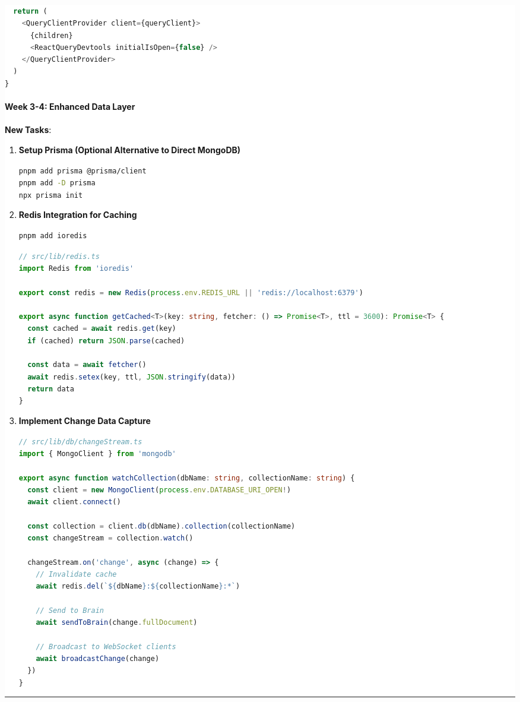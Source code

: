    ```typescript
     return (
       <QueryClientProvider client={queryClient}>
         {children}
         <ReactQueryDevtools initialIsOpen={false} />
       </QueryClientProvider>
     )
   }
   ```

#### Week 3-4: Enhanced Data Layer

**New Tasks**:

1. **Setup Prisma (Optional Alternative to Direct MongoDB)**
   ```bash
   pnpm add prisma @prisma/client
   pnpm add -D prisma
   npx prisma init
   ```

2. **Redis Integration for Caching**
   ```bash
   pnpm add ioredis
   ```
   
   ```typescript
   // src/lib/redis.ts
   import Redis from 'ioredis'
   
   export const redis = new Redis(process.env.REDIS_URL || 'redis://localhost:6379')
   
   export async function getCached<T>(key: string, fetcher: () => Promise<T>, ttl = 3600): Promise<T> {
     const cached = await redis.get(key)
     if (cached) return JSON.parse(cached)
     
     const data = await fetcher()
     await redis.setex(key, ttl, JSON.stringify(data))
     return data
   }
   ```

3. **Implement Change Data Capture**
   ```typescript
   // src/lib/db/changeStream.ts
   import { MongoClient } from 'mongodb'
   
   export async function watchCollection(dbName: string, collectionName: string) {
     const client = new MongoClient(process.env.DATABASE_URI_OPEN!)
     await client.connect()
     
     const collection = client.db(dbName).collection(collectionName)
     const changeStream = collection.watch()
     
     changeStream.on('change', async (change) => {
       // Invalidate cache
       await redis.del(`${dbName}:${collectionName}:*`)
       
       // Send to Brain
       await sendToBrain(change.fullDocument)
       
       // Broadcast to WebSocket clients
       await broadcastChange(change)
     })
   }
   ```

---
